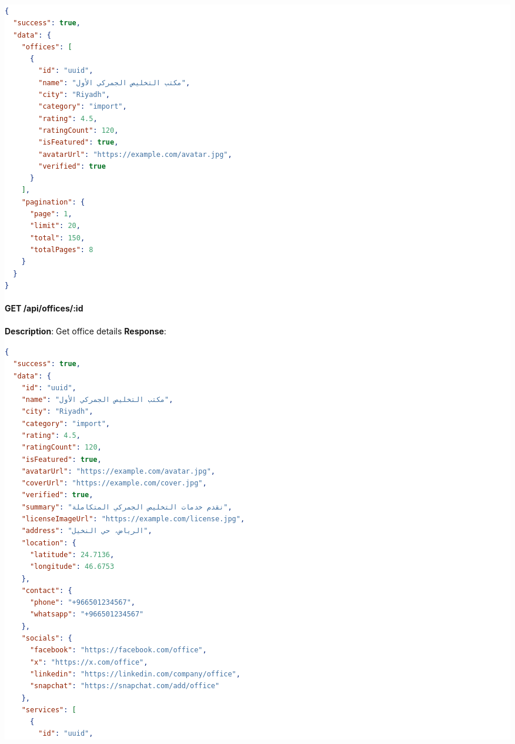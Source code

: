```json
{
  "success": true,
  "data": {
    "offices": [
      {
        "id": "uuid",
        "name": "مكتب التخليص الجمركي الأول",
        "city": "Riyadh",
        "category": "import",
        "rating": 4.5,
        "ratingCount": 120,
        "isFeatured": true,
        "avatarUrl": "https://example.com/avatar.jpg",
        "verified": true
      }
    ],
    "pagination": {
      "page": 1,
      "limit": 20,
      "total": 150,
      "totalPages": 8
    }
  }
}
```

#### GET /api/offices/:id
**Description**: Get office details
**Response**:
```json
{
  "success": true,
  "data": {
    "id": "uuid",
    "name": "مكتب التخليص الجمركي الأول",
    "city": "Riyadh",
    "category": "import",
    "rating": 4.5,
    "ratingCount": 120,
    "isFeatured": true,
    "avatarUrl": "https://example.com/avatar.jpg",
    "coverUrl": "https://example.com/cover.jpg",
    "verified": true,
    "summary": "نقدم خدمات التخليص الجمركي المتكاملة",
    "licenseImageUrl": "https://example.com/license.jpg",
    "address": "الرياض، حي النخيل",
    "location": {
      "latitude": 24.7136,
      "longitude": 46.6753
    },
    "contact": {
      "phone": "+966501234567",
      "whatsapp": "+966501234567"
    },
    "socials": {
      "facebook": "https://facebook.com/office",
      "x": "https://x.com/office",
      "linkedin": "https://linkedin.com/company/office",
      "snapchat": "https://snapchat.com/add/office"
    },
    "services": [
      {
        "id": "uuid",
```